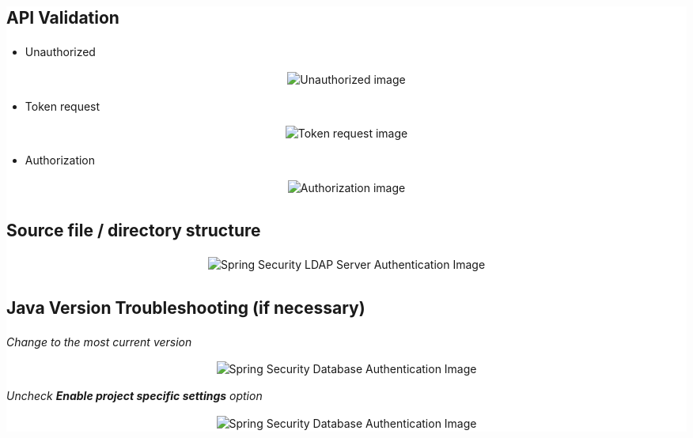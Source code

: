 ## API Validation

- Unauthorized

<p align="center">
  <img src="https://i.imgur.com/SbQhzpP.png" width="400" alt="Unauthorized image" />
</p>

- Token request

<p align="center">
  <img src="https://i.imgur.com/QbkWpuC.png" width="400" alt="Token request image" />
</p>

- Authorization

<p align="center">
  <img src="https://i.imgur.com/tBhW5Wu.png" width="400" alt="Authorization image" />
</p>


## Source file / directory structure

<p align="center">
  <img src="https://i.imgur.com/O8qiBIe.png" width="400" alt="Spring Security LDAP Server Authentication Image" />
</p>

## Java Version Troubleshooting (if necessary)

<em>Change to the most current version</em>

<p align="center">
  <img src="https://i.imgur.com/mpgdDa2.png" width="400" alt="Spring Security Database Authentication Image" />
</p>

<em>Uncheck <b>Enable project specific settings</b> option</em>

<p align="center">
  <img src="https://i.imgur.com/M5DAUtM.png" width="400" alt="Spring Security Database Authentication Image" />
</p>
